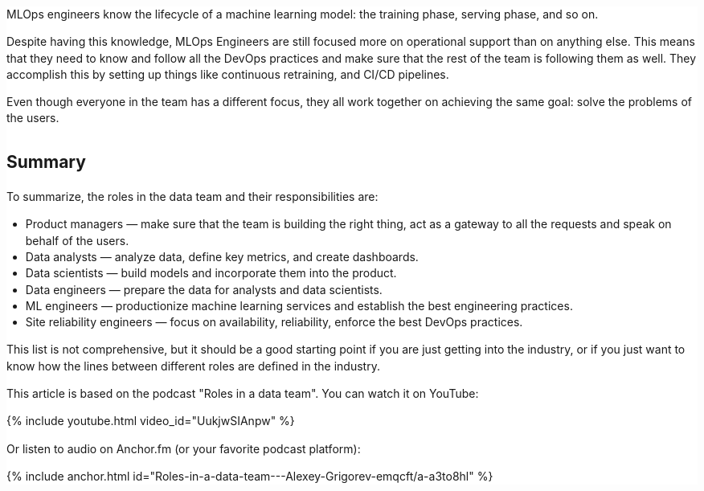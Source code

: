 
MLOps engineers know the lifecycle of a machine learning model: the training phase, serving phase, and so on.


Despite having this knowledge, MLOps Engineers are still focused more on operational support than on anything else. This means that they need to know and follow all the DevOps practices and make sure that the rest of the team is following them as well. They accomplish this by setting up things like continuous retraining, and CI/CD pipelines.



Even though everyone in the team has a different focus, they all work together on achieving the same goal: solve the problems of the users.  

## Summary

To summarize, the roles in the data team and their responsibilities are:

* Product managers — make sure that the team is building the right thing, act as a gateway to all the requests and speak on behalf of the users.
* Data analysts — analyze data, define key metrics, and create dashboards.
* Data scientists — build models and incorporate them into the product.
* Data engineers — prepare the data for analysts and data scientists.
* ML engineers — productionize machine learning services and establish the best engineering practices.
* Site reliability engineers — focus on availability, reliability, enforce the best DevOps practices.

This list is not comprehensive, but it should be a good starting point if you are just getting into the industry, or if you just want to know how the lines between different roles are defined in the industry.

<div class="article-divider"></div>

This article is based on the podcast "Roles in a data team". You can watch it on YouTube: 

{% include youtube.html video_id="UukjwSIAnpw" %}

Or listen to audio on Anchor.fm (or your favorite podcast platform): 

{% include anchor.html id="Roles-in-a-data-team---Alexey-Grigorev-emqcft/a-a3to8hl" %}

